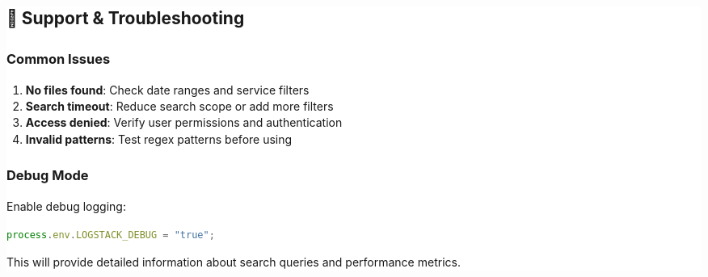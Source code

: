 ## 📝 Support & Troubleshooting

### Common Issues

1. **No files found**: Check date ranges and service filters
2. **Search timeout**: Reduce search scope or add more filters
3. **Access denied**: Verify user permissions and authentication
4. **Invalid patterns**: Test regex patterns before using

### Debug Mode

Enable debug logging:

```javascript
process.env.LOGSTACK_DEBUG = "true";
```

This will provide detailed information about search queries and performance metrics.
